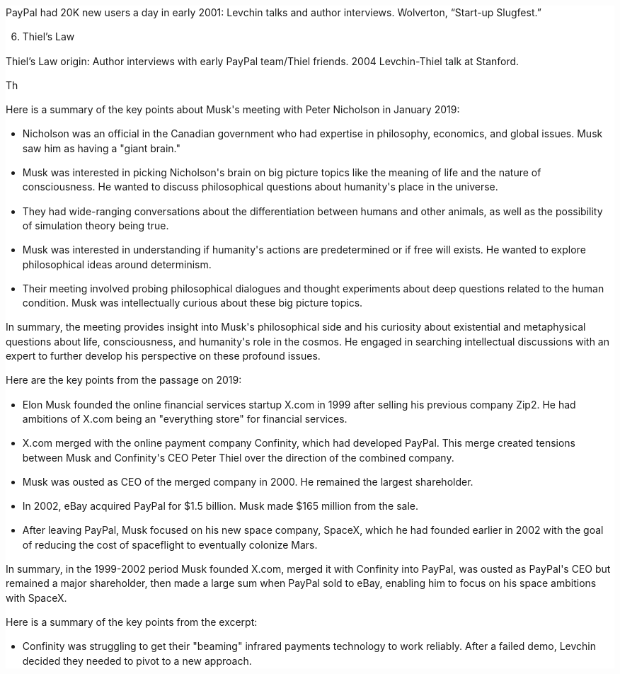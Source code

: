 
PayPal had 20K new users a day in early 2001: Levchin talks and author interviews. Wolverton, “Start-up Slugfest.”


6. Thiel’s Law

Thiel’s Law origin: Author interviews with early PayPal team/Thiel friends. 2004 Levchin-Thiel talk at Stanford.


Th

 Here is a summary of the key points about Musk's meeting with Peter Nicholson in January 2019:

- Nicholson was an official in the Canadian government who had expertise in philosophy, economics, and global issues. Musk saw him as having a "giant brain."

- Musk was interested in picking Nicholson's brain on big picture topics like the meaning of life and the nature of consciousness. He wanted to discuss philosophical questions about humanity's place in the universe.

- They had wide-ranging conversations about the differentiation between humans and other animals, as well as the possibility of simulation theory being true. 

- Musk was interested in understanding if humanity's actions are predetermined or if free will exists. He wanted to explore philosophical ideas around determinism.

- Their meeting involved probing philosophical dialogues and thought experiments about deep questions related to the human condition. Musk was intellectually curious about these big picture topics.

In summary, the meeting provides insight into Musk's philosophical side and his curiosity about existential and metaphysical questions about life, consciousness, and humanity's role in the cosmos. He engaged in searching intellectual discussions with an expert to further develop his perspective on these profound issues.

 Here are the key points from the passage on 2019:

- Elon Musk founded the online financial services startup X.com in 1999 after selling his previous company Zip2. He had ambitions of X.com being an "everything store" for financial services. 

- X.com merged with the online payment company Confinity, which had developed PayPal. This merge created tensions between Musk and Confinity's CEO Peter Thiel over the direction of the combined company. 

- Musk was ousted as CEO of the merged company in 2000. He remained the largest shareholder.

- In 2002, eBay acquired PayPal for $1.5 billion. Musk made $165 million from the sale.

- After leaving PayPal, Musk focused on his new space company, SpaceX, which he had founded earlier in 2002 with the goal of reducing the cost of spaceflight to eventually colonize Mars.

In summary, in the 1999-2002 period Musk founded X.com, merged it with Confinity into PayPal, was ousted as PayPal's CEO but remained a major shareholder, then made a large sum when PayPal sold to eBay, enabling him to focus on his space ambitions with SpaceX.

 Here is a summary of the key points from the excerpt:

- Confinity was struggling to get their "beaming" infrared payments technology to work reliably. After a failed demo, Levchin decided they needed to pivot to a new approach. 
